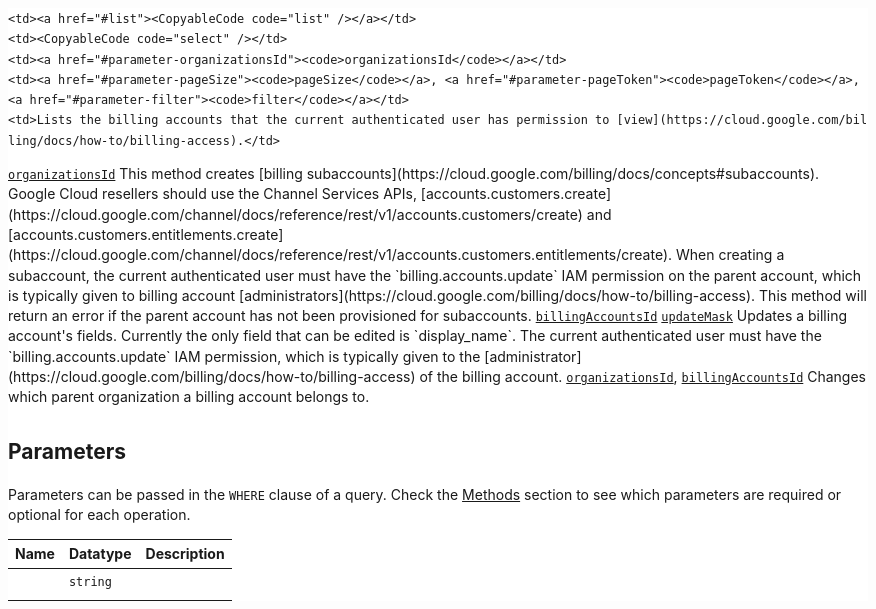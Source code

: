     <td><a href="#list"><CopyableCode code="list" /></a></td>
    <td><CopyableCode code="select" /></td>
    <td><a href="#parameter-organizationsId"><code>organizationsId</code></a></td>
    <td><a href="#parameter-pageSize"><code>pageSize</code></a>, <a href="#parameter-pageToken"><code>pageToken</code></a>, <a href="#parameter-filter"><code>filter</code></a></td>
    <td>Lists the billing accounts that the current authenticated user has permission to [view](https://cloud.google.com/billing/docs/how-to/billing-access).</td>
</tr>
<tr>
    <td><a href="#create"><CopyableCode code="create" /></a></td>
    <td><CopyableCode code="insert" /></td>
    <td><a href="#parameter-organizationsId"><code>organizationsId</code></a></td>
    <td></td>
    <td>This method creates [billing subaccounts](https://cloud.google.com/billing/docs/concepts#subaccounts). Google Cloud resellers should use the Channel Services APIs, [accounts.customers.create](https://cloud.google.com/channel/docs/reference/rest/v1/accounts.customers/create) and [accounts.customers.entitlements.create](https://cloud.google.com/channel/docs/reference/rest/v1/accounts.customers.entitlements/create). When creating a subaccount, the current authenticated user must have the `billing.accounts.update` IAM permission on the parent account, which is typically given to billing account [administrators](https://cloud.google.com/billing/docs/how-to/billing-access). This method will return an error if the parent account has not been provisioned for subaccounts.</td>
</tr>
<tr>
    <td><a href="#patch"><CopyableCode code="patch" /></a></td>
    <td><CopyableCode code="update" /></td>
    <td><a href="#parameter-billingAccountsId"><code>billingAccountsId</code></a></td>
    <td><a href="#parameter-updateMask"><code>updateMask</code></a></td>
    <td>Updates a billing account's fields. Currently the only field that can be edited is `display_name`. The current authenticated user must have the `billing.accounts.update` IAM permission, which is typically given to the [administrator](https://cloud.google.com/billing/docs/how-to/billing-access) of the billing account.</td>
</tr>
<tr>
    <td><a href="#move"><CopyableCode code="move" /></a></td>
    <td><CopyableCode code="exec" /></td>
    <td><a href="#parameter-organizationsId"><code>organizationsId</code></a>, <a href="#parameter-billingAccountsId"><code>billingAccountsId</code></a></td>
    <td></td>
    <td>Changes which parent organization a billing account belongs to.</td>
</tr>
</tbody>
</table>

## Parameters

Parameters can be passed in the `WHERE` clause of a query. Check the [Methods](#methods) section to see which parameters are required or optional for each operation.

<table>
<thead>
    <tr>
    <th>Name</th>
    <th>Datatype</th>
    <th>Description</th>
    </tr>
</thead>
<tbody>
<tr id="parameter-billingAccountsId">
    <td><CopyableCode code="billingAccountsId" /></td>
    <td><code>string</code></td>
    <td></td>
</tr>
<tr id="parameter-organizationsId">
    <td><CopyableCode code="organizationsId" /></td>
